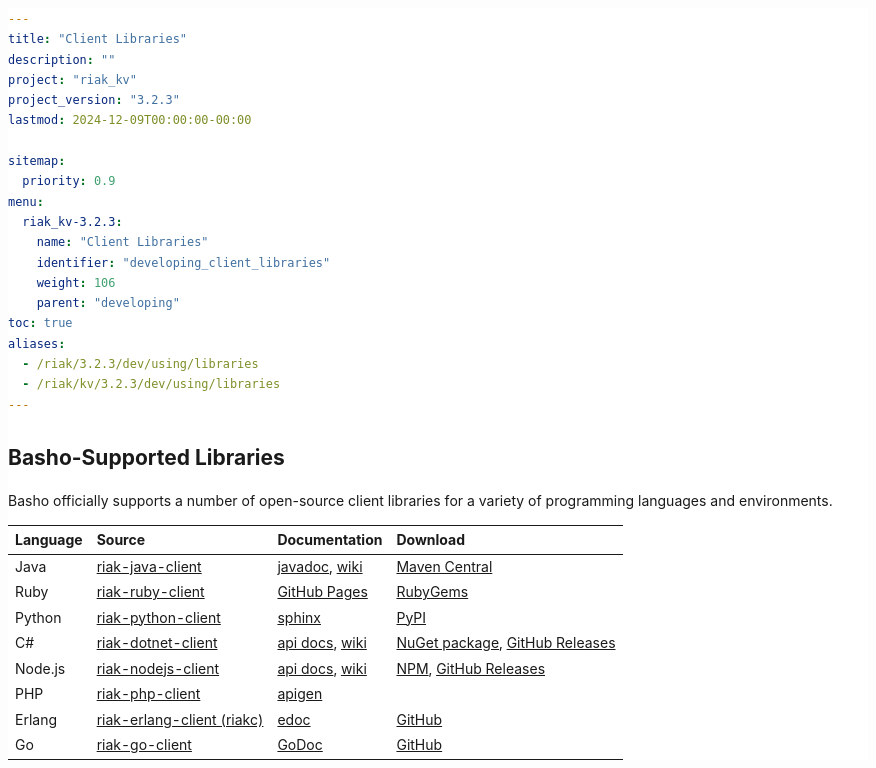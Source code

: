 ```yaml
---
title: "Client Libraries"
description: ""
project: "riak_kv"
project_version: "3.2.3"
lastmod: 2024-12-09T00:00:00-00:00

sitemap:
  priority: 0.9
menu:
  riak_kv-3.2.3:
    name: "Client Libraries"
    identifier: "developing_client_libraries"
    weight: 106
    parent: "developing"
toc: true
aliases:
  - /riak/3.2.3/dev/using/libraries
  - /riak/kv/3.2.3/dev/using/libraries
---
```


## Basho-Supported Libraries

Basho officially supports a number of open-source client libraries for a
variety of programming languages and environments.

Language | Source | Documentation | Download
:--------|:-------|:--------------|:--------
Java | [riak-java-client](https://github.com/basho/riak-java-client) | [javadoc](http://basho.github.com/riak-java-client), [wiki](https://github.com/basho/riak-java-client/wiki) | [Maven Central](http://search.maven.org/?#search%7Cgav%7C1%7Cg%3A%22com.basho.riak%22%20AND%20a%3A%22riak-client%22) |
Ruby | [riak-ruby-client](https://github.com/basho/riak-ruby-client) | [GitHub Pages](http://basho.github.io/riak-ruby-client/) | [RubyGems](https://rubygems.org/gems/riak-client)
Python | [riak-python-client](https://github.com/basho/riak-python-client) | [sphinx](http://basho.github.com/riak-python-client) | [PyPI](http://pypi.python.org/pypi?:action=display&name=riak#downloads)
C# | [riak-dotnet-client](https://github.com/basho/riak-dotnet-client) | [api docs](http://basho.github.io/riak-dotnet-client-api/), [wiki](https://github.com/basho/riak-dotnet-client/wiki) | [NuGet package](http://www.nuget.org/List/Packages/RiakClient), [GitHub Releases](https://github.com/basho/riak-dotnet-client/releases)
Node.js | [riak-nodejs-client](https://github.com/basho/riak-nodejs-client) | [api docs](http://basho.github.com/riak-nodejs-client/), [wiki](https://github.com/basho/riak-nodejs-client/wiki) | [NPM](https://www.npmjs.com/package/basho-riak-client), [GitHub Releases](https://github.com/basho/riak-nodejs-client/releases)
PHP | [riak-php-client](https://github.com/basho/riak-php-client) | [apigen](http://basho.github.io/riak-php-client)
Erlang | [riak-erlang-client (riakc)](https://github.com/basho/riak-erlang-client) | [edoc](http://basho.github.com/riak-erlang-client/) | [GitHub](https://github.com/basho/riak-erlang-client)
Go | [riak-go-client](https://github.com/basho/riak-go-client) | [GoDoc](https://godoc.org/github.com/basho/riak-go-client) | [GitHub](https://github.com/basho/riak-go-client)
